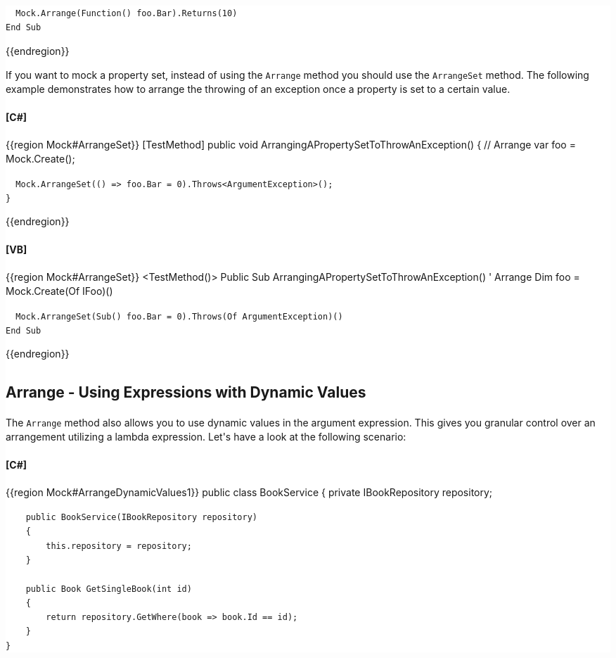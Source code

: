       Mock.Arrange(Function() foo.Bar).Returns(10)
    End Sub
  {{endregion}}

If you want to mock a property set, instead of using the `Arrange` method you should use the `ArrangeSet` method. The following example demonstrates how to arrange the throwing of an exception once a property is set to a certain value.
                    
  #### __[C#]__

  {{region Mock#ArrangeSet}}
    [TestMethod]
    public void ArrangingAPropertySetToThrowAnException()
    {
      // Arrange
      var foo = Mock.Create<IFoo>();

      Mock.ArrangeSet(() => foo.Bar = 0).Throws<ArgumentException>();
    }
  {{endregion}}

  #### __[VB]__

  {{region Mock#ArrangeSet}}
    <TestMethod()>
    Public Sub ArrangingAPropertySetToThrowAnException()
      ' Arrange
      Dim foo = Mock.Create(Of IFoo)()

      Mock.ArrangeSet(Sub() foo.Bar = 0).Throws(Of ArgumentException)()
    End Sub
  {{endregion}}



## Arrange - Using Expressions with Dynamic Values

The `Arrange` method also allows you to use dynamic values in the argument expression. This gives you granular control over an arrangement utilizing a lambda expression. Let's have a look at the following scenario:

  #### __[C#]__

  {{region Mock#ArrangeDynamicValues1}}
    public class BookService
    {
        private IBookRepository repository;

        public BookService(IBookRepository repository)
        {
            this.repository = repository;
        }

        public Book GetSingleBook(int id)
        {
            return repository.GetWhere(book => book.Id == id);
        }
    }
